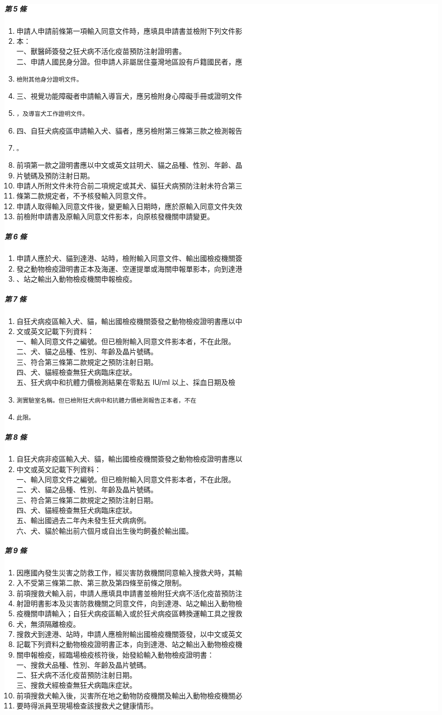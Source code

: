 ##### 第 5 條
1. 申請人申請前條第一項輸入同意文件時，應填具申請書並檢附下列文件影
1. 本：  
一、獸醫師簽發之狂犬病不活化疫苗預防注射證明書。  
二、申請人國民身分證。但申請人非屬居住臺灣地區設有戶籍國民者，應
1.     檢附其他身分證明文件。
1. 三、視覺功能障礙者申請輸入導盲犬，應另檢附身心障礙手冊或證明文件
1.     ，及導盲犬工作證明文件。
1. 四、自狂犬病疫區申請輸入犬、貓者，應另檢附第三條第三款之檢測報告
1.     。
1. 前項第一款之證明書應以中文或英文註明犬、貓之品種、性別、年齡、晶
1. 片號碼及預防注射日期。
1. 申請人所附文件未符合前二項規定或其犬、貓狂犬病預防注射未符合第三
1. 條第二款規定者，不予核發輸入同意文件。
1. 申請人取得輸入同意文件後，變更輸入日期時，應於原輸入同意文件失效
1. 前檢附申請書及原輸入同意文件影本，向原核發機關申請變更。

##### 第 6 條
1. 申請人應於犬、貓到達港、站時，檢附輸入同意文件、輸出國檢疫機關簽
1. 發之動物檢疫證明書正本及海運、空運提單或海關申報單影本，向到達港
1. 、站之輸出入動物檢疫機關申報檢疫。

##### 第 7 條
1. 自狂犬病疫區輸入犬、貓，輸出國檢疫機關簽發之動物檢疫證明書應以中
1. 文或英文記載下列資料：  
一、輸入同意文件之編號。但已檢附輸入同意文件影本者，不在此限。  
二、犬、貓之品種、性別、年齡及晶片號碼。  
三、符合第三條第二款規定之預防注射日期。  
四、犬、貓經檢查無狂犬病臨床症狀。  
五、狂犬病中和抗體力價檢測結果在零點五 IU/ml  以上、採血日期及檢
1.     測實驗室名稱。但已檢附狂犬病中和抗體力價檢測報告正本者，不在
1.     此限。

##### 第 8 條
1. 自狂犬病非疫區輸入犬、貓，輸出國檢疫機關簽發之動物檢疫證明書應以
1. 中文或英文記載下列資料：  
一、輸入同意文件之編號。但已檢附輸入同意文件影本者，不在此限。  
二、犬、貓之品種、性別、年齡及晶片號碼。  
三、符合第三條第二款規定之預防注射日期。  
四、犬、貓經檢查無狂犬病臨床症狀。  
五、輸出國過去二年內未發生狂犬病病例。  
六、犬、貓於輸出前六個月或自出生後均飼養於輸出國。

##### 第 9 條
1. 因應國內發生災害之防救工作，經災害防救機關同意輸入搜救犬時，其輸
1. 入不受第三條第二款、第三款及第四條至前條之限制。
1. 前項搜救犬輸入前，申請人應填具申請書並檢附狂犬病不活化疫苗預防注
1. 射證明書影本及災害防救機關之同意文件，向到達港、站之輸出入動物檢
1. 疫機關申請輸入；自狂犬病疫區輸入或於狂犬病疫區轉換運輸工具之搜救
1. 犬，無須隔離檢疫。
1. 搜救犬到達港、站時，申請人應檢附輸出國檢疫機關簽發，以中文或英文
1. 記載下列資料之動物檢疫證明書正本，向到達港、站之輸出入動物檢疫機
1. 關申報檢疫，經臨場檢疫核符後，始發給輸入動物檢疫證明書：  
一、搜救犬品種、性別、年齡及晶片號碼。  
二、狂犬病不活化疫苗預防注射日期。  
三、搜救犬經檢查無狂犬病臨床症狀。
1. 前項搜救犬輸入後，災害所在地之動物防疫機關及輸出入動物檢疫機關必
1. 要時得派員至現場檢查該搜救犬之健康情形。
